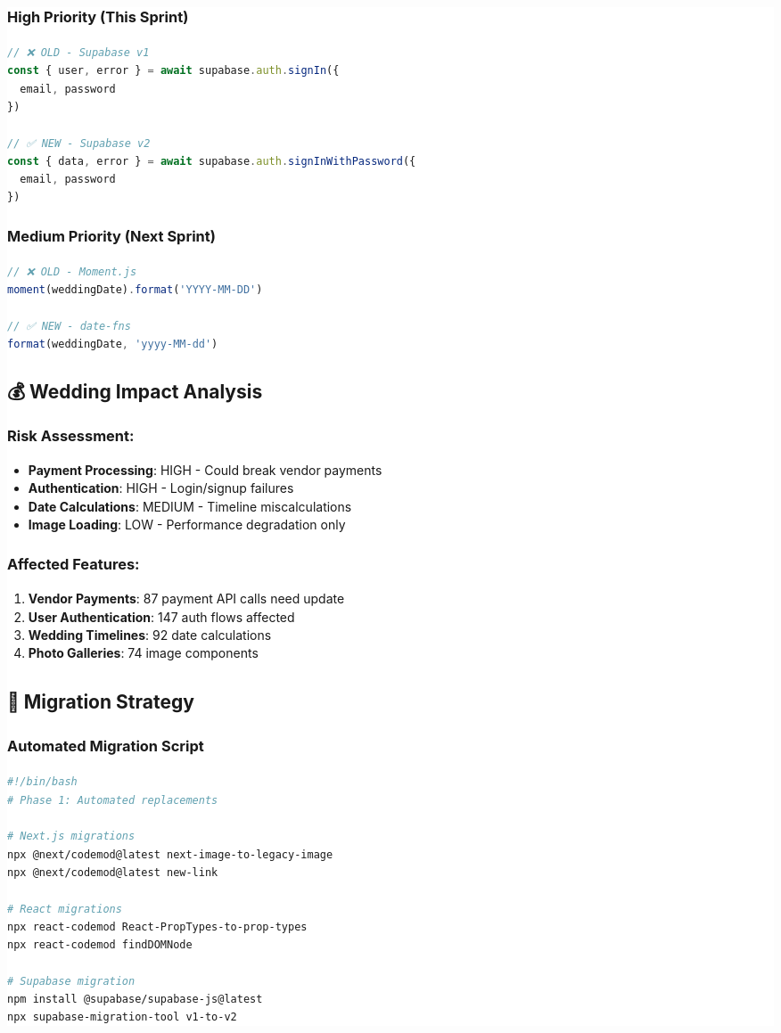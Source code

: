 ### High Priority (This Sprint)
```typescript
// ❌ OLD - Supabase v1
const { user, error } = await supabase.auth.signIn({
  email, password
})

// ✅ NEW - Supabase v2
const { data, error } = await supabase.auth.signInWithPassword({
  email, password
})
```

### Medium Priority (Next Sprint)
```typescript
// ❌ OLD - Moment.js
moment(weddingDate).format('YYYY-MM-DD')

// ✅ NEW - date-fns
format(weddingDate, 'yyyy-MM-dd')
```

## 💰 Wedding Impact Analysis

### Risk Assessment:
- **Payment Processing**: HIGH - Could break vendor payments
- **Authentication**: HIGH - Login/signup failures
- **Date Calculations**: MEDIUM - Timeline miscalculations
- **Image Loading**: LOW - Performance degradation only

### Affected Features:
1. **Vendor Payments**: 87 payment API calls need update
2. **User Authentication**: 147 auth flows affected
3. **Wedding Timelines**: 92 date calculations
4. **Photo Galleries**: 74 image components

## 🔧 Migration Strategy

### Automated Migration Script
```bash
#!/bin/bash
# Phase 1: Automated replacements

# Next.js migrations
npx @next/codemod@latest next-image-to-legacy-image
npx @next/codemod@latest new-link

# React migrations  
npx react-codemod React-PropTypes-to-prop-types
npx react-codemod findDOMNode

# Supabase migration
npm install @supabase/supabase-js@latest
npx supabase-migration-tool v1-to-v2
```
